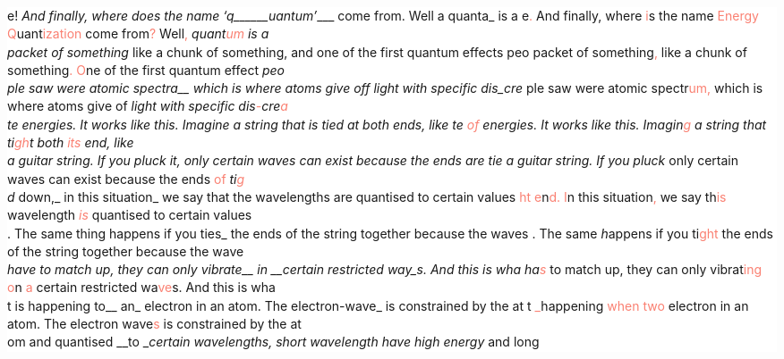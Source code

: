 e! _And finally, where does the name ‘q______uantum’____ come from. Well a quanta_ is a
e<span style="color:salmon;">.</span> <span style="color:salmon;"> </span>And finally, where <span style="color:salmon;">i</span><span style="color:salmon;">_</span><span style="color:salmon;">_</span>s the name <span style="color:salmon;">E</span><span style="color:salmon;">n</span><span style="color:salmon;">e</span><span style="color:salmon;">r</span><span style="color:salmon;">g</span><span style="color:salmon;">y</span><span style="color:salmon;"> </span><span style="color:salmon;">Q</span>uant<span style="color:salmon;">i</span><span style="color:salmon;">z</span><span style="color:salmon;">a</span><span style="color:salmon;">t</span><span style="color:salmon;">i</span><span style="color:salmon;">o</span><span style="color:salmon;">n</span> come from<span style="color:salmon;">?</span> Well<span style="color:salmon;">,</span><span style="color:salmon;">_</span> quant<span style="color:salmon;">u</span><span style="color:salmon;">m</span> is a <br>
packet of something_ like a chunk of something, and one of the first quantum effects peo
packet of something<span style="color:salmon;">,</span> like a chunk of something<span style="color:salmon;">.</span> <span style="color:salmon;">O</span>n<span style="color:salmon;">_</span><span style="color:salmon;">_</span><span style="color:salmon;">_</span><span style="color:salmon;">_</span>e of the first quantum effect<span style="color:salmon;">_</span> peo<br>
ple saw were atomic spectra__ which is where atoms give off light with specific dis_cre_
ple saw were atomic spectr<span style="color:salmon;">u</span><span style="color:salmon;">m</span><span style="color:salmon;">,</span> which is where atoms give of<span style="color:salmon;">_</span> light with specific dis<span style="color:salmon;">-</span>cre<span style="color:salmon;">a</span><br>
te ___energies. It works like this. Imagine a string that is tied at both ____ends, like
te <span style="color:salmon;">o</span><span style="color:salmon;">f</span><span style="color:salmon;"> </span>energies. It works like this. Imagin<span style="color:salmon;">g</span> a string that <span style="color:salmon;">_</span><span style="color:salmon;">_</span><span style="color:salmon;">_</span>ti<span style="color:salmon;">g</span><span style="color:salmon;">h</span><span style="color:salmon;">_</span><span style="color:salmon;">_</span>t both <span style="color:salmon;">i</span><span style="color:salmon;">t</span><span style="color:salmon;">s</span><span style="color:salmon;"> </span>end<span style="color:salmon;">_</span>, like<br>
 a guitar string. If you pluck it, only certain waves can exist because the ends are tie
 a guitar string. If you pluck <span style="color:salmon;">_</span><span style="color:salmon;">_</span><span style="color:salmon;">_</span><span style="color:salmon;">_</span>only certain waves can exist because the ends <span style="color:salmon;">o</span><span style="color:salmon;">f</span><span style="color:salmon;">_</span> ti<span style="color:salmon;">g</span><br>
d_ down,_ in this situation_ we say that the wavelengths are quantised to certain values
<span style="color:salmon;">h</span><span style="color:salmon;">t</span> <span style="color:salmon;">e</span><span style="color:salmon;">_</span><span style="color:salmon;">_</span>n<span style="color:salmon;">d</span><span style="color:salmon;">.</span> <span style="color:salmon;">I</span>n this situation<span style="color:salmon;">,</span> we say th<span style="color:salmon;">i</span><span style="color:salmon;">s</span> <span style="color:salmon;">_</span><span style="color:salmon;">_</span><span style="color:salmon;">_</span><span style="color:salmon;">_</span>wavelength<span style="color:salmon;">_</span> <span style="color:salmon;">i</span><span style="color:salmon;">s</span><span style="color:salmon;">_</span> quantised to certain values<br>
. The same thing happens if you ties_ the ends of the string together because the waves
. The same <span style="color:salmon;">_</span>h<span style="color:salmon;">_</span><span style="color:salmon;">_</span><span style="color:salmon;">_</span><span style="color:salmon;">_</span><span style="color:salmon;">_</span>appens if you ti<span style="color:salmon;">g</span><span style="color:salmon;">h</span><span style="color:salmon;">t</span> the ends of the string together because the wave<span style="color:salmon;">_</span> <br>
have to match up, they can only vibrate__ in __certain restricted way_s. And this is wha
ha<span style="color:salmon;">s</span><span style="color:salmon;">_</span> to match up, they can only vibrat<span style="color:salmon;">i</span><span style="color:salmon;">n</span><span style="color:salmon;">g</span> <span style="color:salmon;">o</span>n <span style="color:salmon;">a</span><span style="color:salmon;"> </span>certain restricted wa<span style="color:salmon;">v</span><span style="color:salmon;">e</span>s. And this is wha<br>
t is happening to__ an_ electron in an atom. The electron-wave_ is constrained by the at
t <span style="color:salmon;">_</span><span style="color:salmon;">_</span><span style="color:salmon;">_</span>happening <span style="color:salmon;">w</span><span style="color:salmon;">h</span><span style="color:salmon;">e</span><span style="color:salmon;">n</span> <span style="color:salmon;">t</span><span style="color:salmon;">w</span><span style="color:salmon;">o</span> electron in an atom. The electron<span style="color:salmon;"> </span>wave<span style="color:salmon;">s</span> is constrained by the at<br>
om and quantised __to __certain wavelengths, short wavelength have high energy_ and long